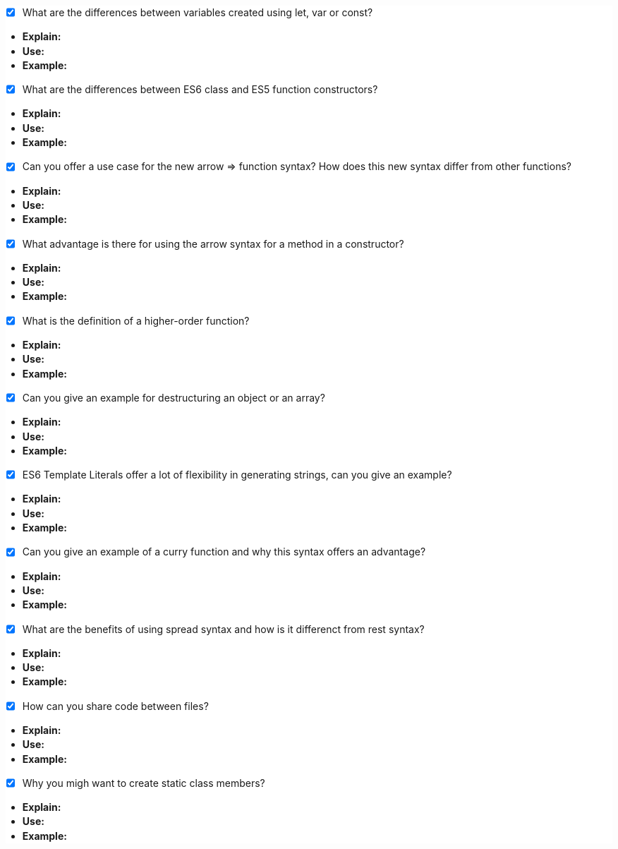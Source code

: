- [x] What are the differences between variables created using let, var or const?
- **Explain:**
- **Use:**
- **Example:**

- [x] What are the differences between ES6 class and ES5 function constructors?
- **Explain:**
- **Use:**
- **Example:**

- [x] Can you offer a use case for the new arrow => function syntax? How does this new syntax differ from other functions?
- **Explain:**
- **Use:**
- **Example:**

- [x] What advantage is there for using the arrow syntax for a method in a constructor?
- **Explain:**
- **Use:**
- **Example:**

- [x] What is the definition of a higher-order function?
- **Explain:**
- **Use:**
- **Example:**

- [x] Can you give an example for destructuring an object or an array?
- **Explain:**
- **Use:**
- **Example:**

- [x] ES6 Template Literals offer a lot of flexibility in generating strings, can you give an example?
- **Explain:**
- **Use:**
- **Example:**

- [x] Can you give an example of a curry function and why this syntax offers an advantage?
- **Explain:**
- **Use:**
- **Example:**

- [x] What are the benefits of using spread syntax and how is it differenct from rest syntax?
- **Explain:**
- **Use:**
- **Example:**

- [x] How can you share code between files?
- **Explain:**
- **Use:**
- **Example:**

- [x] Why you migh want to create static class members?
- **Explain:**
- **Use:**
- **Example:**
